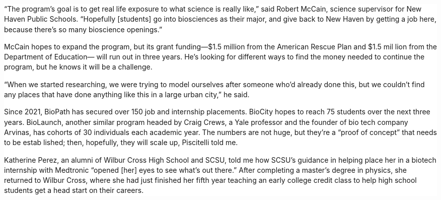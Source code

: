 
“The program’s goal is to get real life 
exposure to what science is really like,” said 
Robert McCain, science supervisor for 
New Haven Public Schools. “Hopefully 
[students] go into biosciences as their 
major, and give back to New Haven by 
getting a job here, because there’s so many 
bioscience openings.” 


McCain hopes to expand the program, 
but its grant funding—$1.5 million from 
the American Rescue Plan and $1.5 mil­
lion from the Department of Education—
will run out in three years. He’s looking for 
different ways to find the money needed 
to continue the program, but he knows it 
will be a challenge. 


“When we started researching, we 
were trying to model ourselves after 
someone who’d already done this, but 
we couldn’t find any places that have 
done anything like this in a large urban 
city,” he said. 


Since 2021, BioPath has secured 
over 150 job and internship placements. 
BioCity hopes to reach 75 students over 
the next three years. BioLaunch, another 
similar program headed by Craig Crews, 
a Yale professor and the founder of bio­
tech company Arvinas, has cohorts of 
30 individuals each academic year. The 
numbers are not huge, but they’re a 
“proof of concept” that needs to be estab­
lished; then, hopefully, they will scale up, 
Piscitelli told me.


Katherine Perez, an alumni of Wilbur 
Cross High School and SCSU, told me 
how SCSU’s guidance in helping place her 
in a biotech internship with Medtronic 
“opened [her] eyes to see what’s out there.” 
After completing a master’s degree in 
physics, she returned to Wilbur Cross, 
where she had just finished her fifth year 
teaching an early college credit class to 
help high school students get a head start 
on their careers.


